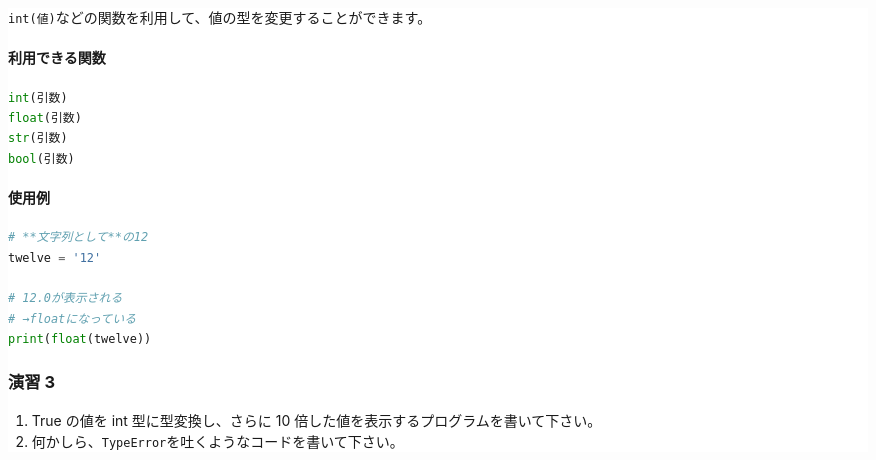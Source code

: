 `int(値)`などの関数を利用して、値の型を変更することができます。

#### 利用できる関数

```py
int(引数)
float(引数)
str(引数)
bool(引数)
```

#### 使用例

```py
# **文字列として**の12
twelve = '12'

# 12.0が表示される
# →floatになっている
print(float(twelve))
```

### 演習 3

1. True の値を int 型に型変換し、さらに 10 倍した値を表示するプログラムを書いて下さい。
2. 何かしら、`TypeError`を吐くようなコードを書いて下さい。
